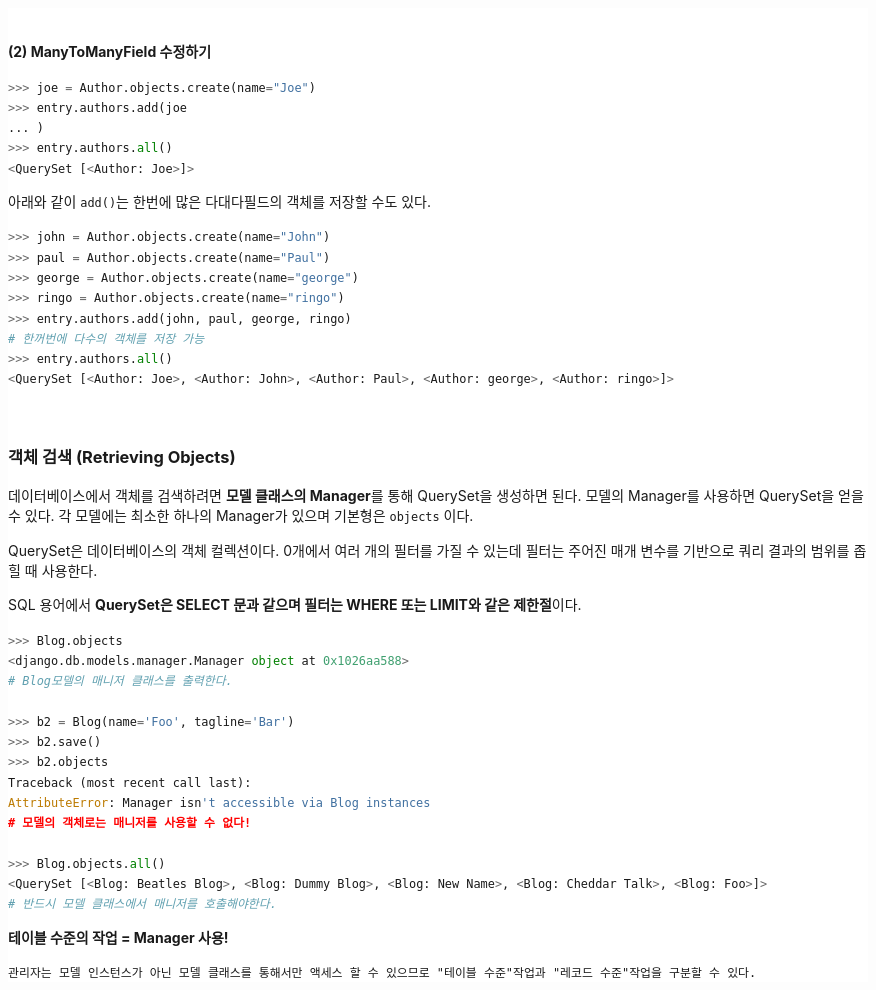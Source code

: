 <br>

**(2) ManyToManyField 수정하기**

```python
>>> joe = Author.objects.create(name="Joe")
>>> entry.authors.add(joe
... )
>>> entry.authors.all()
<QuerySet [<Author: Joe>]>
```

아래와 같이 `add()`는 한번에 많은 다대다필드의 객체를 저장할 수도 있다. 

```python
>>> john = Author.objects.create(name="John")
>>> paul = Author.objects.create(name="Paul")
>>> george = Author.objects.create(name="george")
>>> ringo = Author.objects.create(name="ringo")
>>> entry.authors.add(john, paul, george, ringo)
# 한꺼번에 다수의 객체를 저장 가능
>>> entry.authors.all()
<QuerySet [<Author: Joe>, <Author: John>, <Author: Paul>, <Author: george>, <Author: ringo>]>
```

<br>

### 객체 검색 (Retrieving Objects)

데이터베이스에서 객체를 검색하려면 **모델 클래스의 Manager**를 통해 QuerySet을 생성하면 된다. 모델의 Manager를 사용하면 QuerySet을 얻을 수 있다. 각 모델에는 최소한 하나의 Manager가 있으며 기본형은 `objects` 이다.

QuerySet은 데이터베이스의 객체 컬렉션이다. 0개에서 여러 개의 필터를 가질 수 있는데 필터는 주어진 매개 변수를 기반으로 쿼리 결과의 범위를 좁힐 때 사용한다.

SQL 용어에서 **QuerySet은 SELECT 문과 같으며 필터는 WHERE 또는 LIMIT와 같은 제한절**이다. 

```python
>>> Blog.objects
<django.db.models.manager.Manager object at 0x1026aa588>
# Blog모델의 매니저 클래스를 출력한다.

>>> b2 = Blog(name='Foo', tagline='Bar')
>>> b2.save()
>>> b2.objects
Traceback (most recent call last):
AttributeError: Manager isn't accessible via Blog instances
# 모델의 객체로는 매니저를 사용할 수 없다!

>>> Blog.objects.all()
<QuerySet [<Blog: Beatles Blog>, <Blog: Dummy Blog>, <Blog: New Name>, <Blog: Cheddar Talk>, <Blog: Foo>]>
# 반드시 모델 클래스에서 매니저를 호출해야한다.
```

**테이블 수준의 작업 = Manager 사용!**

	관리자는 모델 인스턴스가 아닌 모델 클래스를 통해서만 액세스 할 수 있으므로 "테이블 수준"작업과 "레코드 수준"작업을 구분할 수 있다.
